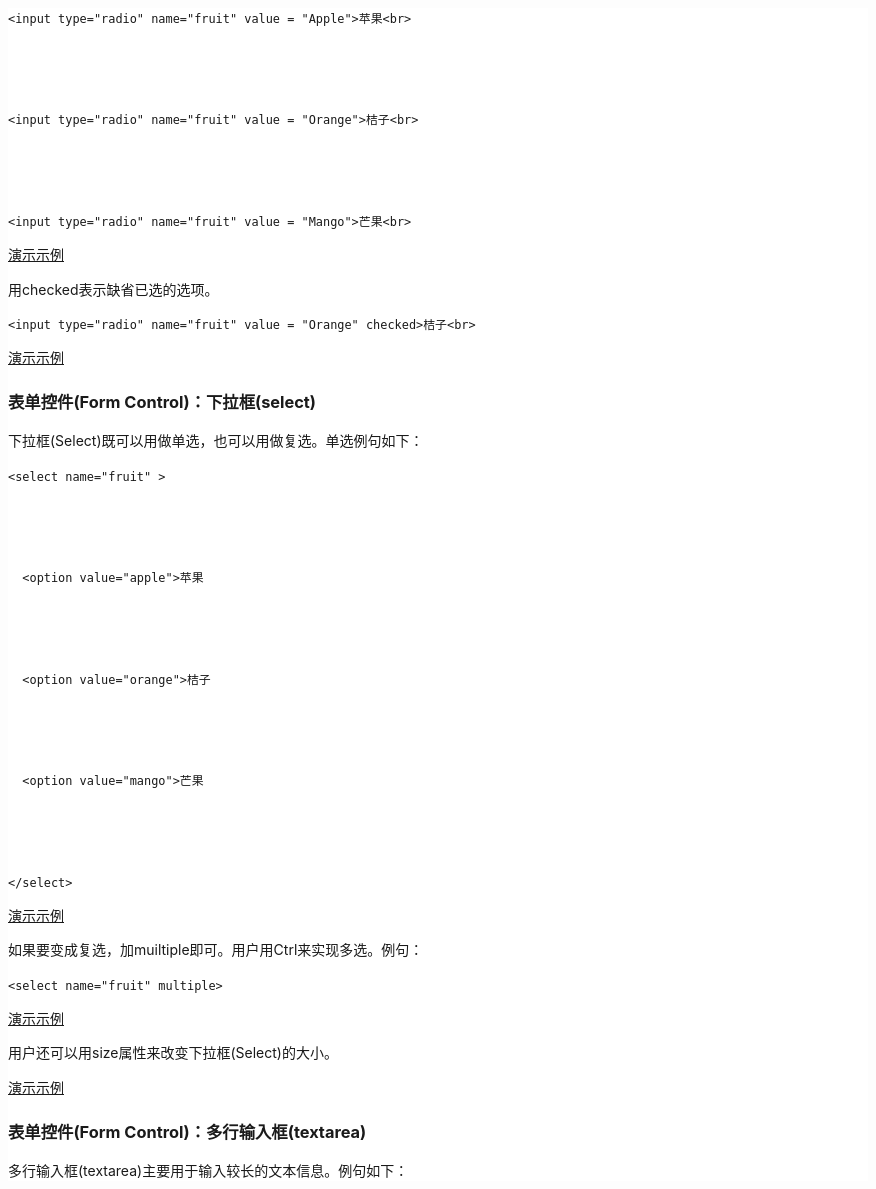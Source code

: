     <input type="radio" name="fruit" value = "Apple">苹果<br>



    
    <input type="radio" name="fruit" value = "Orange">桔子<br>



    
    <input type="radio" name="fruit" value = "Mango">芒果<br>


[演示示例](http://www.admin5.com/html/html_examples/057_form_input_radio.html)

用checked表示缺省已选的选项。

    
    <input type="radio" name="fruit" value = "Orange" checked>桔子<br>


[演示示例](http://www.admin5.com/html/html_examples/058_form_input_radio_checked.html)


### 表单控件(Form Control)：下拉框(select)


下拉框(Select)既可以用做单选，也可以用做复选。单选例句如下：

    
    <select name="fruit" >



    
      <option value="apple">苹果



    
      <option value="orange">桔子



    
      <option value="mango">芒果



    
    </select>


[演示示例](http://www.admin5.com/html/html_examples/059_form_select_01.html)

如果要变成复选，加muiltiple即可。用户用Ctrl来实现多选。例句：

    
    <select name="fruit" multiple>


[演示示例](http://www.admin5.com/html/html_examples/060_form_select_multiple.html)

用户还可以用size属性来改变下拉框(Select)的大小。

[演示示例](http://www.admin5.com/html/html_examples/061_form_select_multiple_size1.html)


### 表单控件(Form Control)：多行输入框(textarea)


多行输入框(textarea)主要用于输入较长的文本信息。例句如下：
